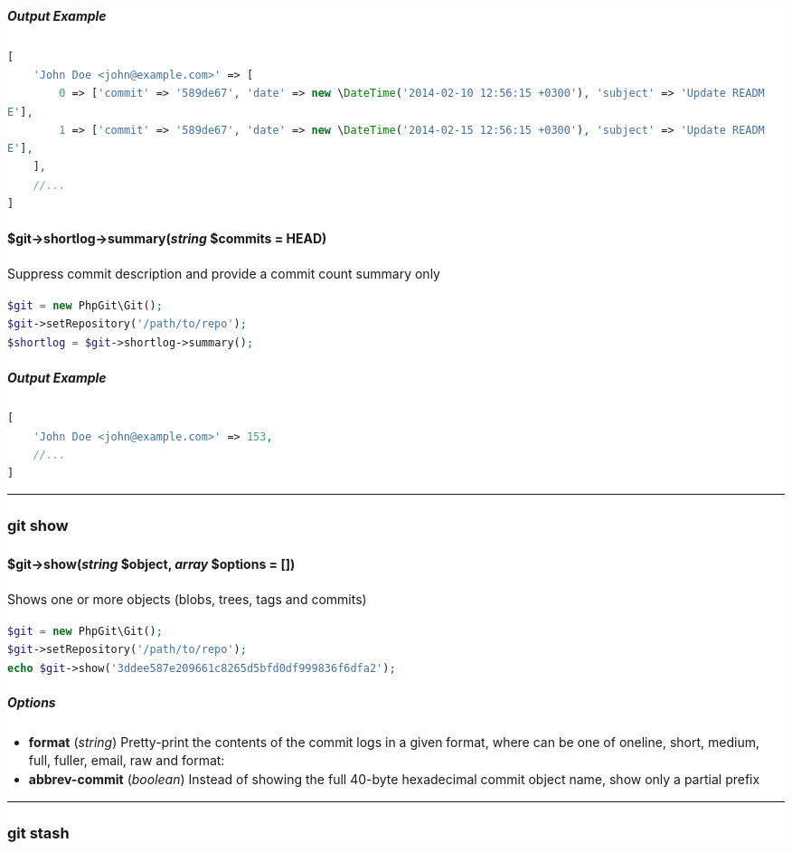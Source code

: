 ##### Output Example

``` php
[
    'John Doe <john@example.com>' => [
        0 => ['commit' => '589de67', 'date' => new \DateTime('2014-02-10 12:56:15 +0300'), 'subject' => 'Update README'],
        1 => ['commit' => '589de67', 'date' => new \DateTime('2014-02-15 12:56:15 +0300'), 'subject' => 'Update README'],
    ],
    //...
]
```

#### $git->shortlog->summary(_string_ $commits = HEAD)

Suppress commit description and provide a commit count summary only

``` php
$git = new PhpGit\Git();
$git->setRepository('/path/to/repo');
$shortlog = $git->shortlog->summary();
```

##### Output Example

``` php
[
    'John Doe <john@example.com>' => 153,
    //...
]
```

* * * * *

### git show

#### $git->show(_string_ $object, _array_ $options = [])

Shows one or more objects (blobs, trees, tags and commits)

``` php
$git = new PhpGit\Git();
$git->setRepository('/path/to/repo');
echo $git->show('3ddee587e209661c8265d5bfd0df999836f6dfa2');
```

##### Options

- **format**        (_string_)  Pretty-print the contents of the commit logs in a given format, where <format> can be one of oneline, short, medium, full, fuller, email, raw and format:<string>
- **abbrev-commit** (_boolean_) Instead of showing the full 40-byte hexadecimal commit object name, show only a partial prefix

* * * * *

### git stash
